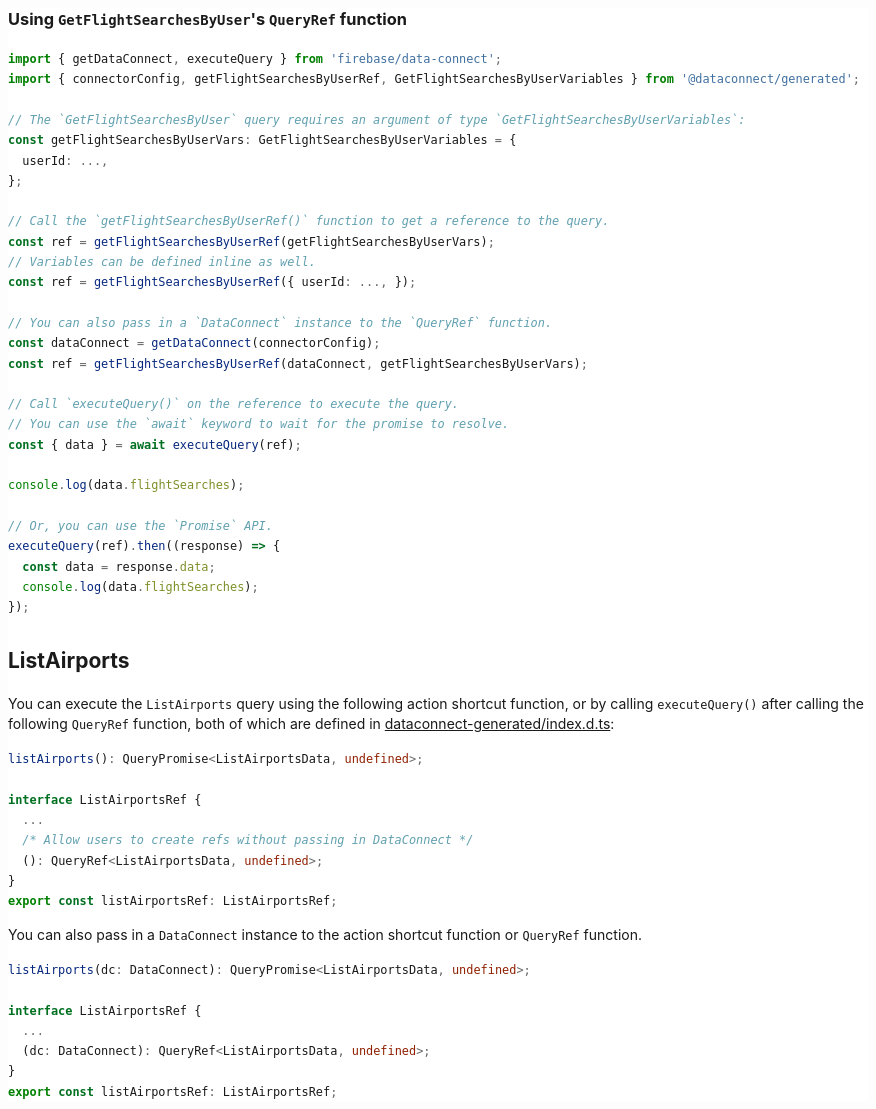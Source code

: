 ```typescript
```

### Using `GetFlightSearchesByUser`'s `QueryRef` function

```typescript
import { getDataConnect, executeQuery } from 'firebase/data-connect';
import { connectorConfig, getFlightSearchesByUserRef, GetFlightSearchesByUserVariables } from '@dataconnect/generated';

// The `GetFlightSearchesByUser` query requires an argument of type `GetFlightSearchesByUserVariables`:
const getFlightSearchesByUserVars: GetFlightSearchesByUserVariables = {
  userId: ..., 
};

// Call the `getFlightSearchesByUserRef()` function to get a reference to the query.
const ref = getFlightSearchesByUserRef(getFlightSearchesByUserVars);
// Variables can be defined inline as well.
const ref = getFlightSearchesByUserRef({ userId: ..., });

// You can also pass in a `DataConnect` instance to the `QueryRef` function.
const dataConnect = getDataConnect(connectorConfig);
const ref = getFlightSearchesByUserRef(dataConnect, getFlightSearchesByUserVars);

// Call `executeQuery()` on the reference to execute the query.
// You can use the `await` keyword to wait for the promise to resolve.
const { data } = await executeQuery(ref);

console.log(data.flightSearches);

// Or, you can use the `Promise` API.
executeQuery(ref).then((response) => {
  const data = response.data;
  console.log(data.flightSearches);
});
```

## ListAirports
You can execute the `ListAirports` query using the following action shortcut function, or by calling `executeQuery()` after calling the following `QueryRef` function, both of which are defined in [dataconnect-generated/index.d.ts](./index.d.ts):
```typescript
listAirports(): QueryPromise<ListAirportsData, undefined>;

interface ListAirportsRef {
  ...
  /* Allow users to create refs without passing in DataConnect */
  (): QueryRef<ListAirportsData, undefined>;
}
export const listAirportsRef: ListAirportsRef;
```
You can also pass in a `DataConnect` instance to the action shortcut function or `QueryRef` function.
```typescript
listAirports(dc: DataConnect): QueryPromise<ListAirportsData, undefined>;

interface ListAirportsRef {
  ...
  (dc: DataConnect): QueryRef<ListAirportsData, undefined>;
}
export const listAirportsRef: ListAirportsRef;
```
